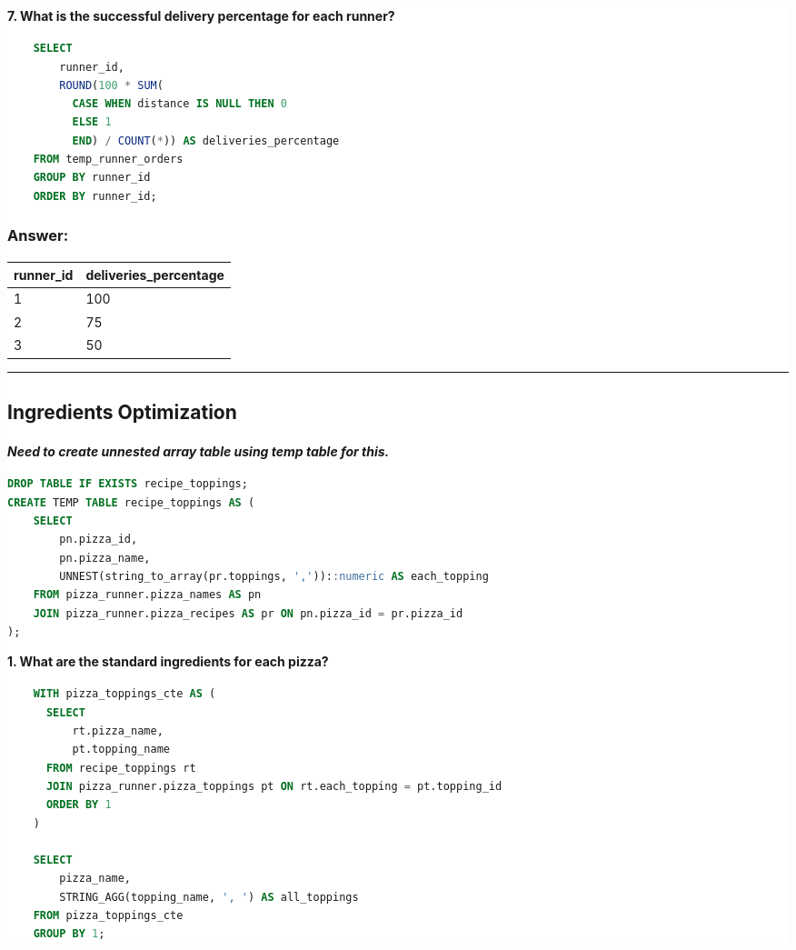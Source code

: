 **7. What is the successful delivery percentage for each runner?**

```sql
    SELECT 
    	runner_id,
    	ROUND(100 * SUM(
          CASE WHEN distance IS NULL THEN 0
          ELSE 1
          END) / COUNT(*)) AS deliveries_percentage
    FROM temp_runner_orders
    GROUP BY runner_id
    ORDER BY runner_id;
```

### Answer:
| runner_id | deliveries_percentage |
| --------- | --------------------- |
| 1         | 100                   |
| 2         | 75                    |
| 3         | 50                    |

***
## Ingredients Optimization

***Need to create unnested array table using temp table for this.***
```sql
DROP TABLE IF EXISTS recipe_toppings;
CREATE TEMP TABLE recipe_toppings AS (
	SELECT
		pn.pizza_id,
		pn.pizza_name,
		UNNEST(string_to_array(pr.toppings, ','))::numeric AS each_topping
	FROM pizza_runner.pizza_names AS pn
	JOIN pizza_runner.pizza_recipes AS pr ON pn.pizza_id = pr.pizza_id
);
```

**1. What are the standard ingredients for each pizza?**

```sql
    WITH pizza_toppings_cte AS (
      SELECT
          rt.pizza_name,
          pt.topping_name
      FROM recipe_toppings rt
      JOIN pizza_runner.pizza_toppings pt ON rt.each_topping = pt.topping_id
      ORDER BY 1
    )
    
    SELECT
    	pizza_name,
        STRING_AGG(topping_name, ', ') AS all_toppings
    FROM pizza_toppings_cte
    GROUP BY 1;
```
